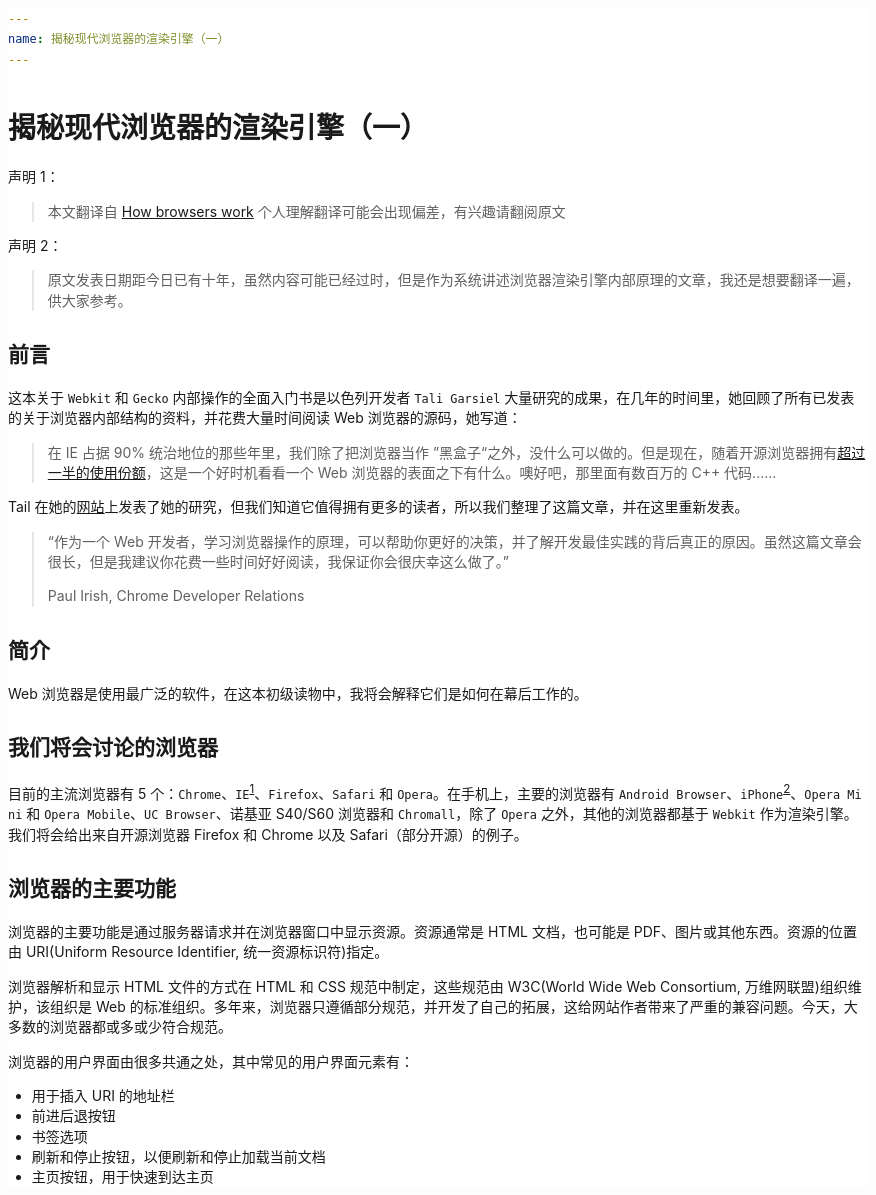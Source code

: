 ```yaml
---
name: 揭秘现代浏览器的渲染引擎（一）
---
```


# 揭秘现代浏览器的渲染引擎（一）

声明 1：

> 本文翻译自  [How browsers work](https://web.dev/howbrowserswork/)
> 个人理解翻译可能会出现偏差，有兴趣请翻阅原文

声明 2：

> 原文发表日期距今日已有十年，虽然内容可能已经过时，但是作为系统讲述浏览器渲染引擎内部原理的文章，我还是想要翻译一遍，供大家参考。

## 前言

这本关于 `Webkit` 和 `Gecko` 内部操作的全面入门书是以色列开发者 `Tali Garsiel` 大量研究的成果，在几年的时间里，她回顾了所有已发表的关于浏览器内部结构的资料，并花费大量时间阅读 Web 浏览器的源码，她写道：

> 在 IE 占据 90% 统治地位的那些年里，我们除了把浏览器当作 ”黑盒子“之外，没什么可以做的。但是现在，随着开源浏览器拥有[超过一半的使用份额](https://techcrunch.com/2011/08/01/open-web-browsers/#)，这是一个好时机看看一个 Web 浏览器的表面之下有什么。噢好吧，那里面有数百万的 C++ 代码......

Tail 在她的[网站](http://taligarsiel.com/)上发表了她的研究，但我们知道它值得拥有更多的读者，所以我们整理了这篇文章，并在这里重新发表。

> “作为一个 Web 开发者，学习浏览器操作的原理，可以帮助你更好的决策，并了解开发最佳实践的背后真正的原因。虽然这篇文章会很长，但是我建议你花费一些时间好好阅读，我保证你会很庆幸这么做了。”
> 
> Paul Irish, Chrome Developer Relations


## 简介

Web 浏览器是使用最广泛的软件，在这本初级读物中，我将会解释它们是如何在幕后工作的。

## 我们将会讨论的浏览器

目前的主流浏览器有 5 个：`Chrome`、`IE`<sup><a href="#c1">1</a></sup>、`Firefox`、`Safari` 和 `Opera`。在手机上，主要的浏览器有 `Android Browser`、`iPhone`<sup><a href="#c2">2</a></sup>、`Opera Mini` 和 `Opera Mobile`、`UC Browser`、诺基亚 S40/S60 浏览器和 `Chromall`，除了 `Opera` 之外，其他的浏览器都基于 `Webkit` 作为渲染引擎。我们将会给出来自开源浏览器 Firefox 和 Chrome 以及 Safari（部分开源）的例子。

## 浏览器的主要功能

浏览器的主要功能是通过服务器请求并在浏览器窗口中显示资源。资源通常是 HTML 文档，也可能是 PDF、图片或其他东西。资源的位置由 URI(Uniform Resource Identifier, 统一资源标识符)指定。

浏览器解析和显示 HTML 文件的方式在 HTML 和 CSS 规范中制定，这些规范由 W3C(World Wide Web Consortium, 万维网联盟)组织维护，该组织是 Web 的标准组织。多年来，浏览器只遵循部分规范，并开发了自己的拓展，这给网站作者带来了严重的兼容问题。今天，大多数的浏览器都或多或少符合规范。

浏览器的用户界面由很多共通之处，其中常见的用户界面元素有：

- 用于插入 URI 的地址栏
- 前进后退按钮
- 书签选项
- 刷新和停止按钮，以便刷新和停止加载当前文档
- 主页按钮，用于快速到达主页

